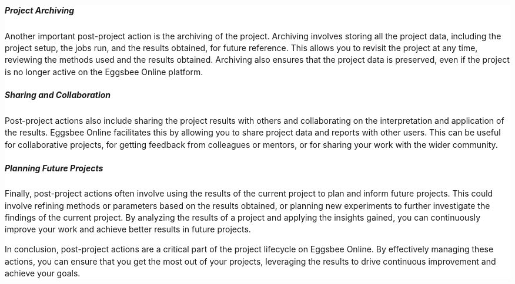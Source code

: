 ##### Project Archiving

Another important post-project action is the archiving of the project. Archiving involves storing all the project data, including the project setup, the jobs run, and the results obtained, for future reference. This allows you to revisit the project at any time, reviewing the methods used and the results obtained. Archiving also ensures that the project data is preserved, even if the project is no longer active on the Eggsbee Online platform.

##### Sharing and Collaboration

Post-project actions also include sharing the project results with others and collaborating on the interpretation and application of the results. Eggsbee Online facilitates this by allowing you to share project data and reports with other users. This can be useful for collaborative projects, for getting feedback from colleagues or mentors, or for sharing your work with the wider community.

##### Planning Future Projects

Finally, post-project actions often involve using the results of the current project to plan and inform future projects. This could involve refining methods or parameters based on the results obtained, or planning new experiments to further investigate the findings of the current project. By analyzing the results of a project and applying the insights gained, you can continuously improve your work and achieve better results in future projects.

In conclusion, post-project actions are a critical part of the project lifecycle on Eggsbee Online. By effectively managing these actions, you can ensure that you get the most out of your projects, leveraging the results to drive continuous improvement and achieve your goals.

